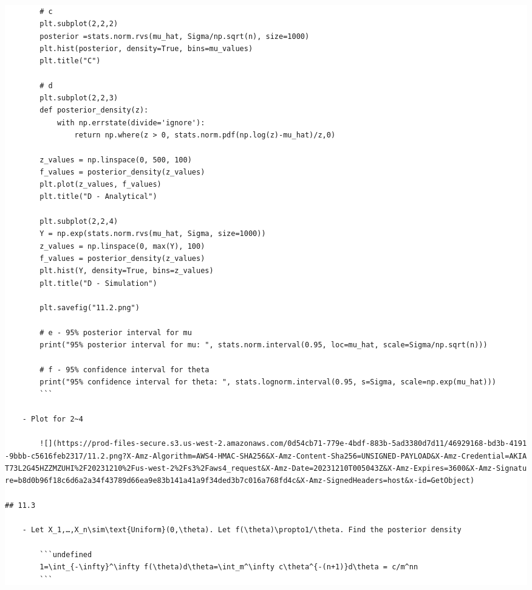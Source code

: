     		# c
    		plt.subplot(2,2,2)
    		posterior =stats.norm.rvs(mu_hat, Sigma/np.sqrt(n), size=1000)
    		plt.hist(posterior, density=True, bins=mu_values)
    		plt.title("C")
    		
    		# d
    		plt.subplot(2,2,3)
    		def posterior_density(z):
    		    with np.errstate(divide='ignore'):
    		        return np.where(z > 0, stats.norm.pdf(np.log(z)-mu_hat)/z,0)
    		
    		z_values = np.linspace(0, 500, 100)
    		f_values = posterior_density(z_values)
    		plt.plot(z_values, f_values)
    		plt.title("D - Analytical")
    		
    		plt.subplot(2,2,4)
    		Y = np.exp(stats.norm.rvs(mu_hat, Sigma, size=1000))
    		z_values = np.linspace(0, max(Y), 100)
    		f_values = posterior_density(z_values)
    		plt.hist(Y, density=True, bins=z_values)
    		plt.title("D - Simulation")
    		
    		plt.savefig("11.2.png")
    		
    		# e - 95% posterior interval for mu
    		print("95% posterior interval for mu: ", stats.norm.interval(0.95, loc=mu_hat, scale=Sigma/np.sqrt(n)))
    		
    		# f - 95% confidence interval for theta
    		print("95% confidence interval for theta: ", stats.lognorm.interval(0.95, s=Sigma, scale=np.exp(mu_hat)))
    		```

    	- Plot for 2~4

    		![](https://prod-files-secure.s3.us-west-2.amazonaws.com/0d54cb71-779e-4bdf-883b-5ad3380d7d11/46929168-bd3b-4191-9bbb-c5616feb2317/11.2.png?X-Amz-Algorithm=AWS4-HMAC-SHA256&X-Amz-Content-Sha256=UNSIGNED-PAYLOAD&X-Amz-Credential=AKIAT73L2G45HZZMZUHI%2F20231210%2Fus-west-2%2Fs3%2Faws4_request&X-Amz-Date=20231210T005043Z&X-Amz-Expires=3600&X-Amz-Signature=b8d0b96f18c6d6a2a34f43789d66ea9e83b141a41a9f34ded3b7c016a768fd4c&X-Amz-SignedHeaders=host&x-id=GetObject)

    ## 11.3

    	- Let X_1,…,X_n\sim\text{Uniform}(0,\theta). Let f(\theta)\propto1/\theta. Find the posterior density

    		```undefined
    		1=\int_{-\infty}^\infty f(\theta)d\theta=\int_m^\infty c\theta^{-(n+1)}d\theta = c/m^nn
    		```
